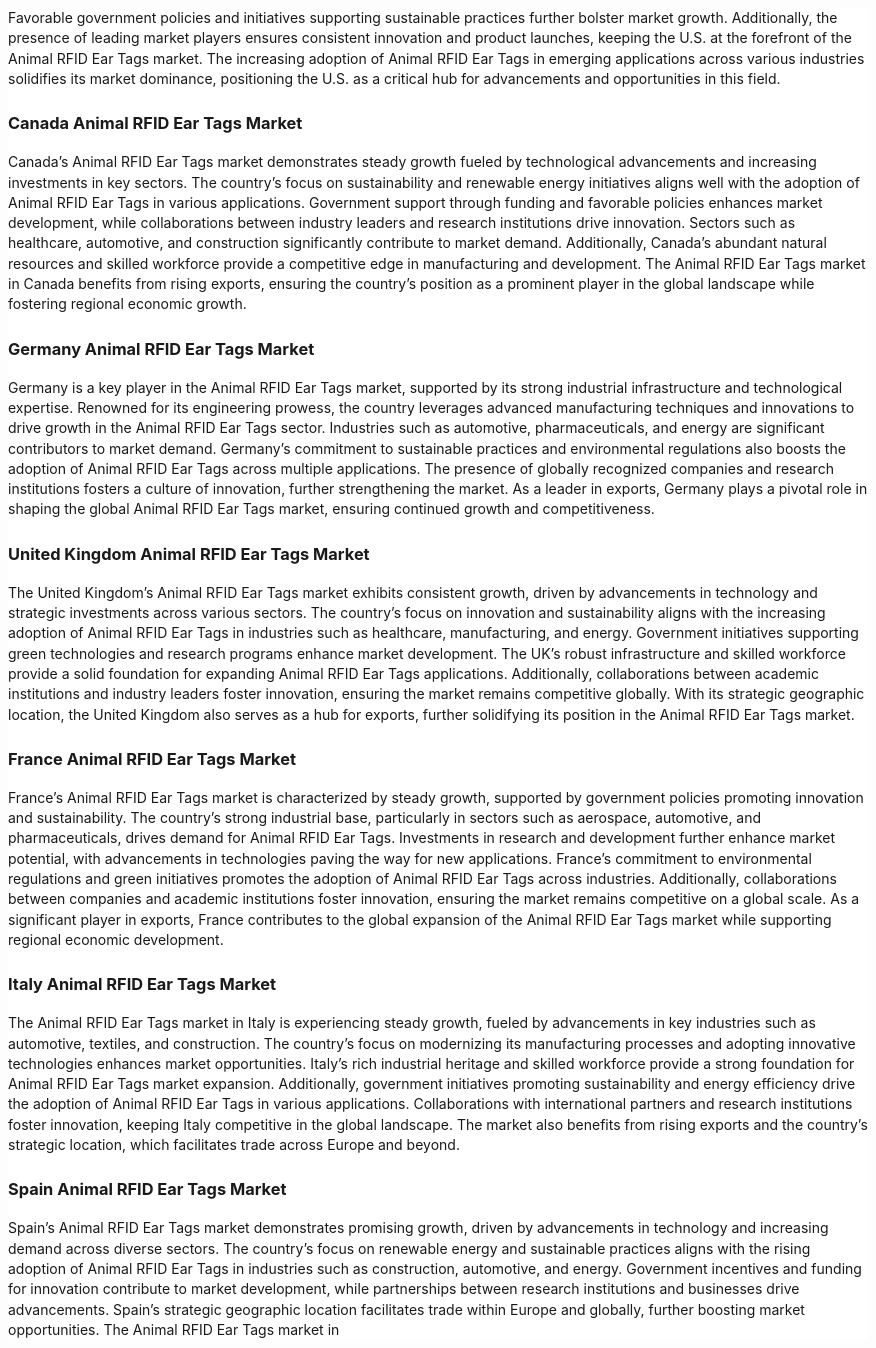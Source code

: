 Favorable government policies and initiatives supporting sustainable practices further bolster market growth. Additionally, the presence of leading market players ensures consistent innovation and product launches, keeping the U.S. at the forefront of the Animal RFID Ear Tags market. The increasing adoption of Animal RFID Ear Tags in emerging applications across various industries solidifies its market dominance, positioning the U.S. as a critical hub for advancements and opportunities in this field.</p><h3>Canada Animal RFID Ear Tags Market</h3><p>Canada&rsquo;s Animal RFID Ear Tags market demonstrates steady growth fueled by technological advancements and increasing investments in key sectors. The country&rsquo;s focus on sustainability and renewable energy initiatives aligns well with the adoption of Animal RFID Ear Tags in various applications. Government support through funding and favorable policies enhances market development, while collaborations between industry leaders and research institutions drive innovation. Sectors such as healthcare, automotive, and construction significantly contribute to market demand. Additionally, Canada&rsquo;s abundant natural resources and skilled workforce provide a competitive edge in manufacturing and development. The Animal RFID Ear Tags market in Canada benefits from rising exports, ensuring the country&rsquo;s position as a prominent player in the global landscape while fostering regional economic growth.</p><h3>Germany Animal RFID Ear Tags Market</h3><p>Germany is a key player in the Animal RFID Ear Tags market, supported by its strong industrial infrastructure and technological expertise. Renowned for its engineering prowess, the country leverages advanced manufacturing techniques and innovations to drive growth in the Animal RFID Ear Tags sector. Industries such as automotive, pharmaceuticals, and energy are significant contributors to market demand. Germany&rsquo;s commitment to sustainable practices and environmental regulations also boosts the adoption of Animal RFID Ear Tags across multiple applications. The presence of globally recognized companies and research institutions fosters a culture of innovation, further strengthening the market. As a leader in exports, Germany plays a pivotal role in shaping the global Animal RFID Ear Tags market, ensuring continued growth and competitiveness.</p><h3>United Kingdom Animal RFID Ear Tags Market</h3><p>The United Kingdom&rsquo;s Animal RFID Ear Tags market exhibits consistent growth, driven by advancements in technology and strategic investments across various sectors. The country&rsquo;s focus on innovation and sustainability aligns with the increasing adoption of Animal RFID Ear Tags in industries such as healthcare, manufacturing, and energy. Government initiatives supporting green technologies and research programs enhance market development. The UK&rsquo;s robust infrastructure and skilled workforce provide a solid foundation for expanding Animal RFID Ear Tags applications. Additionally, collaborations between academic institutions and industry leaders foster innovation, ensuring the market remains competitive globally. With its strategic geographic location, the United Kingdom also serves as a hub for exports, further solidifying its position in the Animal RFID Ear Tags market.</p><h3>France Animal RFID Ear Tags Market</h3><p>France&rsquo;s Animal RFID Ear Tags market is characterized by steady growth, supported by government policies promoting innovation and sustainability. The country&rsquo;s strong industrial base, particularly in sectors such as aerospace, automotive, and pharmaceuticals, drives demand for Animal RFID Ear Tags. Investments in research and development further enhance market potential, with advancements in technologies paving the way for new applications. France&rsquo;s commitment to environmental regulations and green initiatives promotes the adoption of Animal RFID Ear Tags across industries. Additionally, collaborations between companies and academic institutions foster innovation, ensuring the market remains competitive on a global scale. As a significant player in exports, France contributes to the global expansion of the Animal RFID Ear Tags market while supporting regional economic development.</p><h3>Italy Animal RFID Ear Tags Market</h3><p>The Animal RFID Ear Tags market in Italy is experiencing steady growth, fueled by advancements in key industries such as automotive, textiles, and construction. The country&rsquo;s focus on modernizing its manufacturing processes and adopting innovative technologies enhances market opportunities. Italy&rsquo;s rich industrial heritage and skilled workforce provide a strong foundation for Animal RFID Ear Tags market expansion. Additionally, government initiatives promoting sustainability and energy efficiency drive the adoption of Animal RFID Ear Tags in various applications. Collaborations with international partners and research institutions foster innovation, keeping Italy competitive in the global landscape. The market also benefits from rising exports and the country&rsquo;s strategic location, which facilitates trade across Europe and beyond.</p><h3>Spain Animal RFID Ear Tags Market</h3><p>Spain&rsquo;s Animal RFID Ear Tags market demonstrates promising growth, driven by advancements in technology and increasing demand across diverse sectors. The country&rsquo;s focus on renewable energy and sustainable practices aligns with the rising adoption of Animal RFID Ear Tags in industries such as construction, automotive, and energy. Government incentives and funding for innovation contribute to market development, while partnerships between research institutions and businesses drive advancements. Spain&rsquo;s strategic geographic location facilitates trade within Europe and globally, further boosting market opportunities. The Animal RFID Ear Tags market in